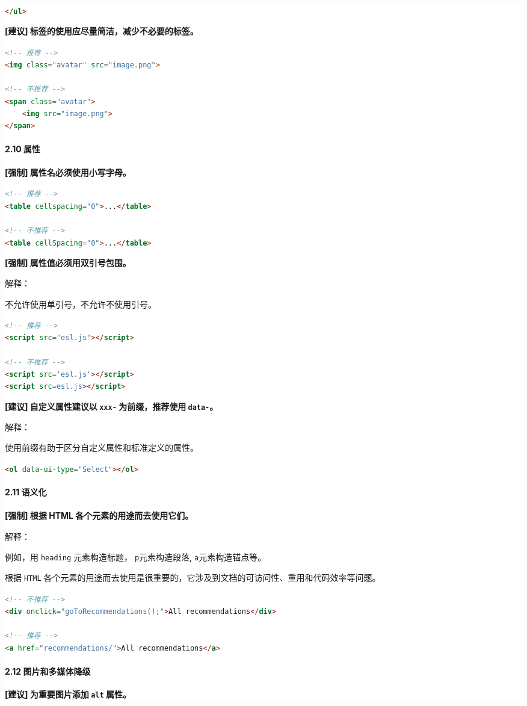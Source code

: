 ```html
</ul>
```
**[建议] 标签的使用应尽量简洁，减少不必要的标签。**
```html
<!-- 推荐 -->
<img class="avatar" src="image.png">

<!-- 不推荐 -->
<span class="avatar">
    <img src="image.png">
</span>
```
#### 2.10 属性
**[强制] 属性名必须使用小写字母。**
```html
<!-- 推荐 -->
<table cellspacing="0">...</table>

<!-- 不推荐 -->
<table cellSpacing="0">...</table>
```
**[强制] 属性值必须用双引号包围。**

解释：

不允许使用单引号，不允许不使用引号。
```html
<!-- 推荐 -->
<script src="esl.js"></script>

<!-- 不推荐 -->
<script src='esl.js'></script>
<script src=esl.js></script>
```
**[建议] 自定义属性建议以 `xxx-` 为前缀，推荐使用 `data-`。**

解释：

使用前缀有助于区分自定义属性和标准定义的属性。
```html
<ol data-ui-type="Select"></ol>
```
#### 2.11 语义化
**[强制] 根据 HTML 各个元素的用途而去使用它们。**

解释：

例如，用 `heading` 元素构造标题， `p`元素构造段落, `a`元素构造锚点等。

根据 `HTML` 各个元素的用途而去使用是很重要的，它涉及到文档的可访问性、重用和代码效率等问题。

```html
<!-- 不推荐 -->
<div onclick="goToRecommendations();">All recommendations</div>

<!-- 推荐 -->
<a href="recommendations/">All recommendations</a>
```
#### 2.12 图片和多媒体降级
**[建议] 为重要图片添加 `alt` 属性。**

